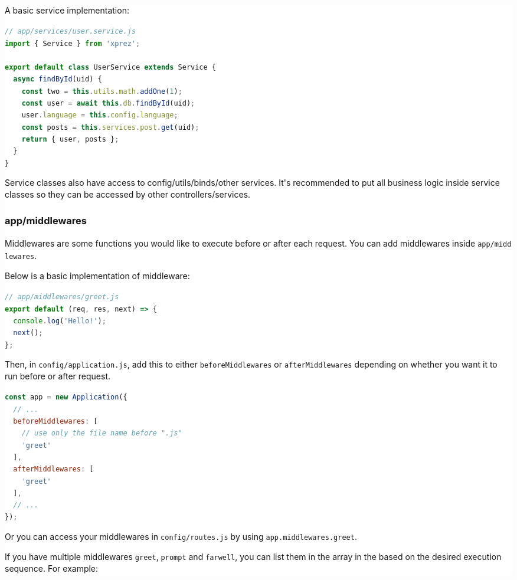 A basic service implementation:

```javascript
// app/services/user.service.js
import { Service } from 'xprez';

export default class UserService extends Service {
  async findById(uid) {
    const two = this.utils.math.addOne(1);
    const user = await this.db.findById(uid);
    user.language = this.config.language;
    const posts = this.services.post.get(uid);
    return { user, posts };
  }
}
```

Service classes also have access to config/utils/binds/other services. It's recommended to put all business logic inside service classes so they can be accessed by other controllers/services.

### app/middlewares

Middlewares are some functions you would like to execute before or after each request. You can add middlewares inside `app/middlewares`.

Below is a basic implementation of middleware:

```javascript
// app/middlewares/greet.js
export default (req, res, next) => {
  console.log('Hello!');
  next();
};
```

Then, in `config/application.js`, add this to either `beforeMiddlewares` or `afterMiddlewares` depending on whether you want it to
run before or after request.

```javascript
const app = new Application({
  // ...
  beforeMiddlewares: [
    // use only the file name before ".js"
    'greet'
  ],
  afterMiddlewares: [
    'greet'
  ],
  // ...
});
```

Or you can access your middlewares in `config/routes.js` by using `app.middlewares.greet`.

If you have multiple middlewares `greet`, `prompt` and `farwell`, you can list them in the array in the based on the
desired execution sequence. For example:
